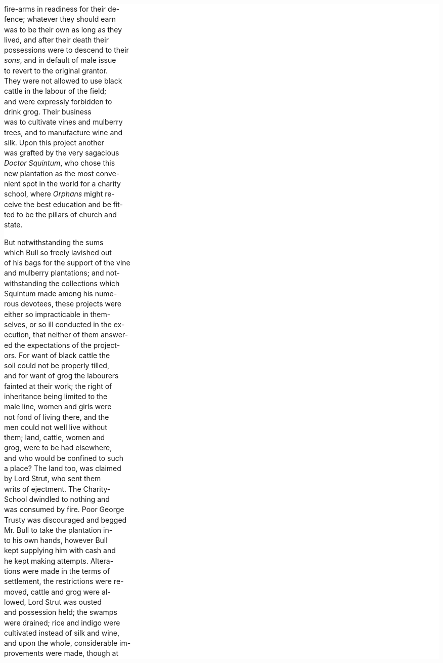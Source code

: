fire-arms in readiness for their de-  
fence; whatever they should earn  
was to be their own as long as they  
lived, and after their death their  
possessions were to descend to their  
*sons*, and in default of male issue  
to revert to the original grantor.  
They were not allowed to use black  
cattle in the labour of the field;  
and were expressly forbidden to  
drink grog. Their business  
was to cultivate vines and mulberry  
trees, and to manufacture wine and  
silk. Upon this project another  
was grafted by the very sagacious  
*Doctor Squintum*, who chose this  
new plantation as the most conve-  
nient spot in the world for a charity  
school, where *Orphans* might re-  
ceive the best education and be fit-  
ted to be the pillars of church and  
state.  

But notwithstanding the sums  
which Bull so freely lavished out  
of his bags for the support of the vine  
and mulberry plantations; and not-  
withstanding the collections which  
Squintum made among his nume-  
rous devotees, these projects were  
either so impracticable in them-  
selves, or so ill conducted in the ex-  
ecution, that neither of them answer-  
ed the expectations of the project-  
ors. For want of black cattle the  
soil could not be properly tilled,  
and for want of grog the labourers  
fainted at their work; the right of  
inheritance being limited to the  
male line, women and girls were  
not fond of living there, and the  
men could not well live without  
them; land, cattle, women and  
grog, were to be had elsewhere,  
and who would be confined to such  
a place? The land too, was claimed  
by Lord Strut, who sent them  
writs of ejectment. The Charity-  
School dwindled to nothing and  
was consumed by fire. Poor George  
Trusty was discouraged and begged  
Mr. Bull to take the plantation in-  
to his own hands, however Bull  
kept supplying him with cash and  
he kept making attempts. Altera-  
tions were made in the terms of  
settlement, the restrictions were re-  
moved, cattle and grog were al-  
lowed, Lord Strut was ousted  
and possession held; the swamps  
were drained; rice and indigo were  
cultivated instead of silk and wine,  
and upon the whole, considerable im-  
provements were made, though at  